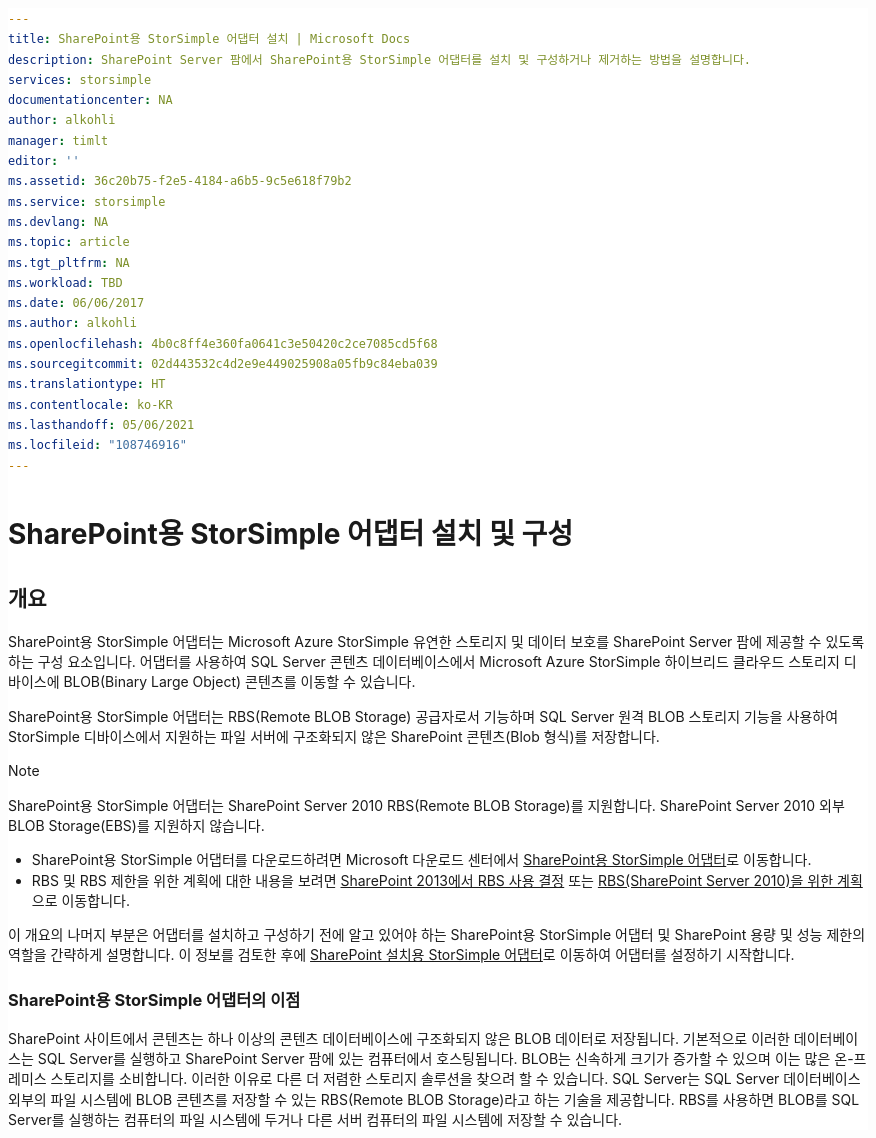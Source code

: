```yaml
---
title: SharePoint용 StorSimple 어댑터 설치 | Microsoft Docs
description: SharePoint Server 팜에서 SharePoint용 StorSimple 어댑터를 설치 및 구성하거나 제거하는 방법을 설명합니다.
services: storsimple
documentationcenter: NA
author: alkohli
manager: timlt
editor: ''
ms.assetid: 36c20b75-f2e5-4184-a6b5-9c5e618f79b2
ms.service: storsimple
ms.devlang: NA
ms.topic: article
ms.tgt_pltfrm: NA
ms.workload: TBD
ms.date: 06/06/2017
ms.author: alkohli
ms.openlocfilehash: 4b0c8ff4e360fa0641c3e50420c2ce7085cd5f68
ms.sourcegitcommit: 02d443532c4d2e9e449025908a05fb9c84eba039
ms.translationtype: HT
ms.contentlocale: ko-KR
ms.lasthandoff: 05/06/2021
ms.locfileid: "108746916"
---
```

# <a name="install-and-configure-the-storsimple-adapter-for-sharepoint"></a>SharePoint용 StorSimple 어댑터 설치 및 구성
## <a name="overview"></a>개요
SharePoint용 StorSimple 어댑터는 Microsoft Azure StorSimple 유연한 스토리지 및 데이터 보호를 SharePoint Server 팜에 제공할 수 있도록 하는 구성 요소입니다. 어댑터를 사용하여 SQL Server 콘텐츠 데이터베이스에서 Microsoft Azure StorSimple 하이브리드 클라우드 스토리지 디바이스에 BLOB(Binary Large Object) 콘텐츠를 이동할 수 있습니다.

SharePoint용 StorSimple 어댑터는 RBS(Remote BLOB Storage) 공급자로서 기능하며 SQL Server 원격 BLOB 스토리지 기능을 사용하여 StorSimple 디바이스에서 지원하는 파일 서버에 구조화되지 않은 SharePoint 콘텐츠(Blob 형식)를 저장합니다.

> [!NOTE]
> SharePoint용 StorSimple 어댑터는 SharePoint Server 2010 RBS(Remote BLOB Storage)를 지원합니다. SharePoint Server 2010 외부 BLOB Storage(EBS)를 지원하지 않습니다.


* SharePoint용 StorSimple 어댑터를 다운로드하려면 Microsoft 다운로드 센터에서 [SharePoint용 StorSimple 어댑터][1]로 이동합니다.
* RBS 및 RBS 제한을 위한 계획에 대한 내용을 보려면 [SharePoint 2013에서 RBS 사용 결정][2] 또는 [RBS(SharePoint Server 2010)을 위한 계획][3]으로 이동합니다.

이 개요의 나머지 부분은 어댑터를 설치하고 구성하기 전에 알고 있어야 하는 SharePoint용 StorSimple 어댑터 및 SharePoint 용량 및 성능 제한의 역할을 간략하게 설명합니다. 이 정보를 검토한 후에 [SharePoint 설치용 StorSimple 어댑터](#storsimple-adapter-for-sharepoint-installation)로 이동하여 어댑터를 설정하기 시작합니다.

### <a name="storsimple-adapter-for-sharepoint-benefits"></a>SharePoint용 StorSimple 어댑터의 이점
SharePoint 사이트에서 콘텐츠는 하나 이상의 콘텐츠 데이터베이스에 구조화되지 않은 BLOB 데이터로 저장됩니다. 기본적으로 이러한 데이터베이스는 SQL Server를 실행하고 SharePoint Server 팜에 있는 컴퓨터에서 호스팅됩니다. BLOB는 신속하게 크기가 증가할 수 있으며 이는 많은 온-프레미스 스토리지를 소비합니다. 이러한 이유로 다른 더 저렴한 스토리지 솔루션을 찾으려 할 수 있습니다. SQL Server는 SQL Server 데이터베이스 외부의 파일 시스템에 BLOB 콘텐츠를 저장할 수 있는 RBS(Remote BLOB Storage)라고 하는 기술을 제공합니다. RBS를 사용하면 BLOB를 SQL Server를 실행하는 컴퓨터의 파일 시스템에 두거나 다른 서버 컴퓨터의 파일 시스템에 저장할 수 있습니다.


[1]: https://www.microsoft.com/download/details.aspx?id=44073
[2]: /SharePoint/administration/rbs-planning
[3]: /previous-versions/office/sharepoint-server-2010/ff628583(v=office.14)
[4]: /previous-versions/office/sharepoint-foundation-2010/ff628569(v=office.14)
[5]: /SharePoint/administration/rbs-planning
[8]: /SharePoint/administration/maintain-rbs